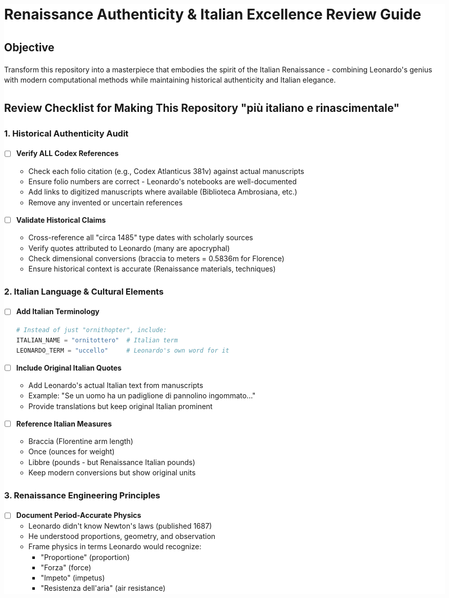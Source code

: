 # Renaissance Authenticity & Italian Excellence Review Guide

## Objective
Transform this repository into a masterpiece that embodies the spirit of the Italian Renaissance - combining Leonardo's genius with modern computational methods while maintaining historical authenticity and Italian elegance.

## Review Checklist for Making This Repository "più italiano e rinascimentale"

### 1. Historical Authenticity Audit
- [ ] **Verify ALL Codex References**
  - Check each folio citation (e.g., Codex Atlanticus 381v) against actual manuscripts
  - Ensure folio numbers are correct - Leonardo's notebooks are well-documented
  - Add links to digitized manuscripts where available (Biblioteca Ambrosiana, etc.)
  - Remove any invented or uncertain references

- [ ] **Validate Historical Claims**
  - Cross-reference all "circa 1485" type dates with scholarly sources
  - Verify quotes attributed to Leonardo (many are apocryphal)
  - Check dimensional conversions (braccia to meters = 0.5836m for Florence)
  - Ensure historical context is accurate (Renaissance materials, techniques)

### 2. Italian Language & Cultural Elements
- [ ] **Add Italian Terminology**
  ```python
  # Instead of just "ornithopter", include:
  ITALIAN_NAME = "ornitottero"  # Italian term
  LEONARDO_TERM = "uccello"     # Leonardo's own word for it
  ```

- [ ] **Include Original Italian Quotes**
  - Add Leonardo's actual Italian text from manuscripts
  - Example: "Se un uomo ha un padiglione di pannolino ingommato..."
  - Provide translations but keep original Italian prominent

- [ ] **Reference Italian Measures**
  - Braccia (Florentine arm length)
  - Once (ounces for weight)
  - Libbre (pounds - but Renaissance Italian pounds)
  - Keep modern conversions but show original units

### 3. Renaissance Engineering Principles
- [ ] **Document Period-Accurate Physics**
  - Leonardo didn't know Newton's laws (published 1687)
  - He understood proportions, geometry, and observation
  - Frame physics in terms Leonardo would recognize:
    - "Proportione" (proportion)
    - "Forza" (force)
    - "Impeto" (impetus)
    - "Resistenza dell'aria" (air resistance)
